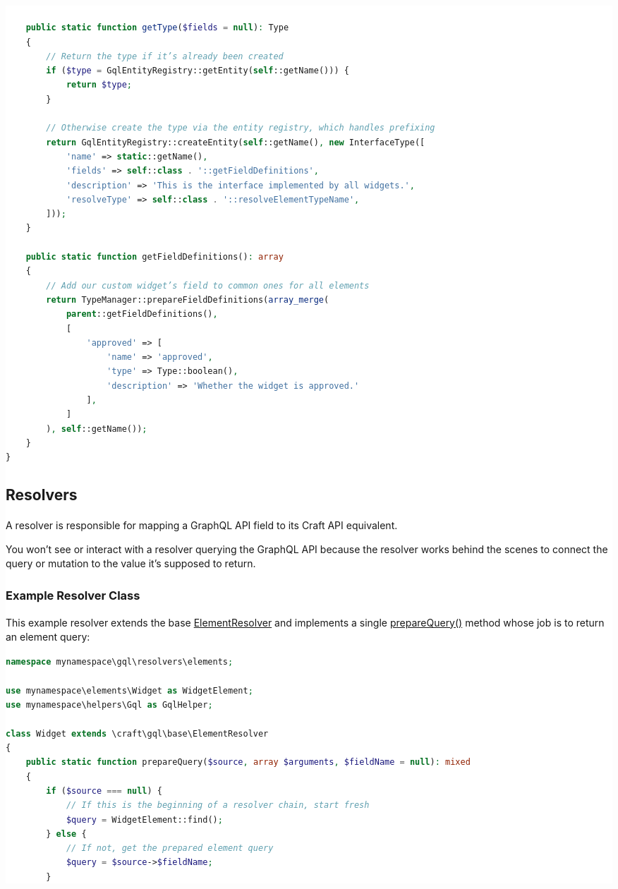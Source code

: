 ```php

    public static function getType($fields = null): Type
    {
        // Return the type if it’s already been created
        if ($type = GqlEntityRegistry::getEntity(self::getName())) {
            return $type;
        }

        // Otherwise create the type via the entity registry, which handles prefixing
        return GqlEntityRegistry::createEntity(self::getName(), new InterfaceType([
            'name' => static::getName(),
            'fields' => self::class . '::getFieldDefinitions',
            'description' => 'This is the interface implemented by all widgets.',
            'resolveType' => self::class . '::resolveElementTypeName',
        ]));
    }

    public static function getFieldDefinitions(): array
    {
        // Add our custom widget’s field to common ones for all elements
        return TypeManager::prepareFieldDefinitions(array_merge(
            parent::getFieldDefinitions(),
            [
                'approved' => [
                    'name' => 'approved',
                    'type' => Type::boolean(),
                    'description' => 'Whether the widget is approved.'
                ],
            ]
        ), self::getName());
    }
}
```

## Resolvers

A resolver is responsible for mapping a GraphQL API field to its Craft API equivalent.

You won’t see or interact with a resolver querying the GraphQL API because the resolver works behind the scenes to connect the query or mutation to the value it’s supposed to return.

### Example Resolver Class

This example resolver extends the base [ElementResolver](craft5:craft\gql\base\ElementResolver) and implements a single [prepareQuery()](craft5:craft\gql\base\ElementResolver::prepareQuery()) method whose job is to return an element query:

```php
namespace mynamespace\gql\resolvers\elements;

use mynamespace\elements\Widget as WidgetElement;
use mynamespace\helpers\Gql as GqlHelper;

class Widget extends \craft\gql\base\ElementResolver
{
    public static function prepareQuery($source, array $arguments, $fieldName = null): mixed
    {
        if ($source === null) {
            // If this is the beginning of a resolver chain, start fresh
            $query = WidgetElement::find();
        } else {
            // If not, get the prepared element query
            $query = $source->$fieldName;
        }
```